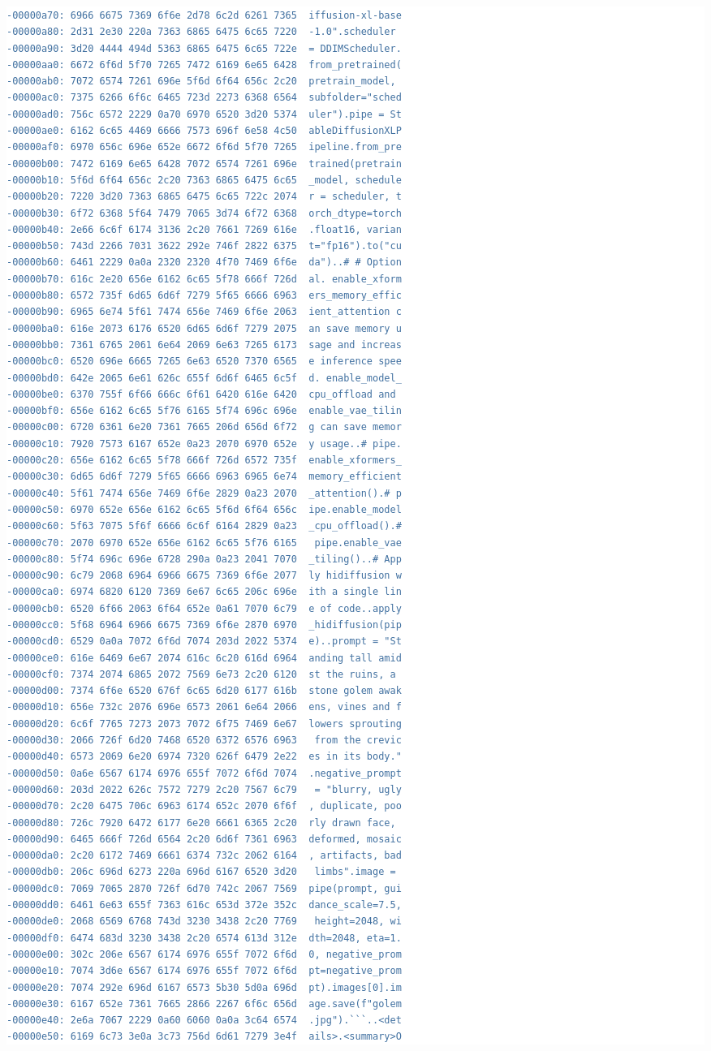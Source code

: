 ```diff
-00000a70: 6966 6675 7369 6f6e 2d78 6c2d 6261 7365  iffusion-xl-base
-00000a80: 2d31 2e30 220a 7363 6865 6475 6c65 7220  -1.0".scheduler 
-00000a90: 3d20 4444 494d 5363 6865 6475 6c65 722e  = DDIMScheduler.
-00000aa0: 6672 6f6d 5f70 7265 7472 6169 6e65 6428  from_pretrained(
-00000ab0: 7072 6574 7261 696e 5f6d 6f64 656c 2c20  pretrain_model, 
-00000ac0: 7375 6266 6f6c 6465 723d 2273 6368 6564  subfolder="sched
-00000ad0: 756c 6572 2229 0a70 6970 6520 3d20 5374  uler").pipe = St
-00000ae0: 6162 6c65 4469 6666 7573 696f 6e58 4c50  ableDiffusionXLP
-00000af0: 6970 656c 696e 652e 6672 6f6d 5f70 7265  ipeline.from_pre
-00000b00: 7472 6169 6e65 6428 7072 6574 7261 696e  trained(pretrain
-00000b10: 5f6d 6f64 656c 2c20 7363 6865 6475 6c65  _model, schedule
-00000b20: 7220 3d20 7363 6865 6475 6c65 722c 2074  r = scheduler, t
-00000b30: 6f72 6368 5f64 7479 7065 3d74 6f72 6368  orch_dtype=torch
-00000b40: 2e66 6c6f 6174 3136 2c20 7661 7269 616e  .float16, varian
-00000b50: 743d 2266 7031 3622 292e 746f 2822 6375  t="fp16").to("cu
-00000b60: 6461 2229 0a0a 2320 2320 4f70 7469 6f6e  da")..# # Option
-00000b70: 616c 2e20 656e 6162 6c65 5f78 666f 726d  al. enable_xform
-00000b80: 6572 735f 6d65 6d6f 7279 5f65 6666 6963  ers_memory_effic
-00000b90: 6965 6e74 5f61 7474 656e 7469 6f6e 2063  ient_attention c
-00000ba0: 616e 2073 6176 6520 6d65 6d6f 7279 2075  an save memory u
-00000bb0: 7361 6765 2061 6e64 2069 6e63 7265 6173  sage and increas
-00000bc0: 6520 696e 6665 7265 6e63 6520 7370 6565  e inference spee
-00000bd0: 642e 2065 6e61 626c 655f 6d6f 6465 6c5f  d. enable_model_
-00000be0: 6370 755f 6f66 666c 6f61 6420 616e 6420  cpu_offload and 
-00000bf0: 656e 6162 6c65 5f76 6165 5f74 696c 696e  enable_vae_tilin
-00000c00: 6720 6361 6e20 7361 7665 206d 656d 6f72  g can save memor
-00000c10: 7920 7573 6167 652e 0a23 2070 6970 652e  y usage..# pipe.
-00000c20: 656e 6162 6c65 5f78 666f 726d 6572 735f  enable_xformers_
-00000c30: 6d65 6d6f 7279 5f65 6666 6963 6965 6e74  memory_efficient
-00000c40: 5f61 7474 656e 7469 6f6e 2829 0a23 2070  _attention().# p
-00000c50: 6970 652e 656e 6162 6c65 5f6d 6f64 656c  ipe.enable_model
-00000c60: 5f63 7075 5f6f 6666 6c6f 6164 2829 0a23  _cpu_offload().#
-00000c70: 2070 6970 652e 656e 6162 6c65 5f76 6165   pipe.enable_vae
-00000c80: 5f74 696c 696e 6728 290a 0a23 2041 7070  _tiling()..# App
-00000c90: 6c79 2068 6964 6966 6675 7369 6f6e 2077  ly hidiffusion w
-00000ca0: 6974 6820 6120 7369 6e67 6c65 206c 696e  ith a single lin
-00000cb0: 6520 6f66 2063 6f64 652e 0a61 7070 6c79  e of code..apply
-00000cc0: 5f68 6964 6966 6675 7369 6f6e 2870 6970  _hidiffusion(pip
-00000cd0: 6529 0a0a 7072 6f6d 7074 203d 2022 5374  e)..prompt = "St
-00000ce0: 616e 6469 6e67 2074 616c 6c20 616d 6964  anding tall amid
-00000cf0: 7374 2074 6865 2072 7569 6e73 2c20 6120  st the ruins, a 
-00000d00: 7374 6f6e 6520 676f 6c65 6d20 6177 616b  stone golem awak
-00000d10: 656e 732c 2076 696e 6573 2061 6e64 2066  ens, vines and f
-00000d20: 6c6f 7765 7273 2073 7072 6f75 7469 6e67  lowers sprouting
-00000d30: 2066 726f 6d20 7468 6520 6372 6576 6963   from the crevic
-00000d40: 6573 2069 6e20 6974 7320 626f 6479 2e22  es in its body."
-00000d50: 0a6e 6567 6174 6976 655f 7072 6f6d 7074  .negative_prompt
-00000d60: 203d 2022 626c 7572 7279 2c20 7567 6c79   = "blurry, ugly
-00000d70: 2c20 6475 706c 6963 6174 652c 2070 6f6f  , duplicate, poo
-00000d80: 726c 7920 6472 6177 6e20 6661 6365 2c20  rly drawn face, 
-00000d90: 6465 666f 726d 6564 2c20 6d6f 7361 6963  deformed, mosaic
-00000da0: 2c20 6172 7469 6661 6374 732c 2062 6164  , artifacts, bad
-00000db0: 206c 696d 6273 220a 696d 6167 6520 3d20   limbs".image = 
-00000dc0: 7069 7065 2870 726f 6d70 742c 2067 7569  pipe(prompt, gui
-00000dd0: 6461 6e63 655f 7363 616c 653d 372e 352c  dance_scale=7.5,
-00000de0: 2068 6569 6768 743d 3230 3438 2c20 7769   height=2048, wi
-00000df0: 6474 683d 3230 3438 2c20 6574 613d 312e  dth=2048, eta=1.
-00000e00: 302c 206e 6567 6174 6976 655f 7072 6f6d  0, negative_prom
-00000e10: 7074 3d6e 6567 6174 6976 655f 7072 6f6d  pt=negative_prom
-00000e20: 7074 292e 696d 6167 6573 5b30 5d0a 696d  pt).images[0].im
-00000e30: 6167 652e 7361 7665 2866 2267 6f6c 656d  age.save(f"golem
-00000e40: 2e6a 7067 2229 0a60 6060 0a0a 3c64 6574  .jpg").```..<det
-00000e50: 6169 6c73 3e0a 3c73 756d 6d61 7279 3e4f  ails>.<summary>O
```